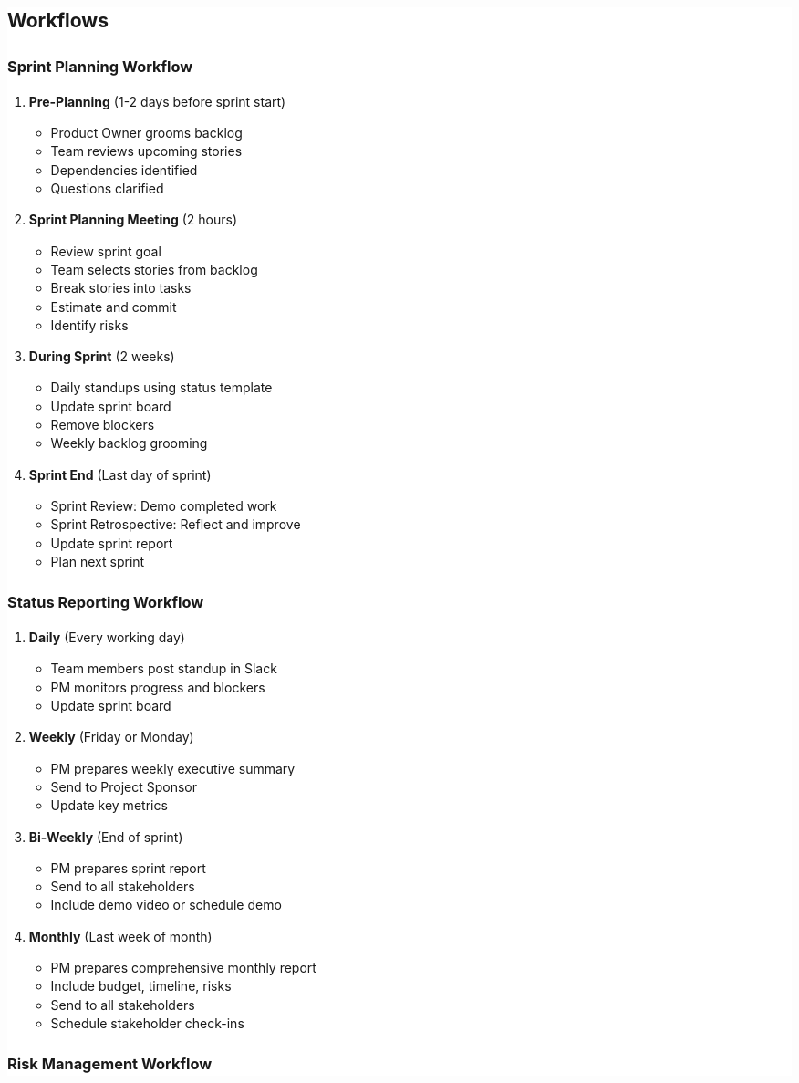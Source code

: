 
## Workflows

### Sprint Planning Workflow

1. **Pre-Planning** (1-2 days before sprint start)
   - Product Owner grooms backlog
   - Team reviews upcoming stories
   - Dependencies identified
   - Questions clarified

2. **Sprint Planning Meeting** (2 hours)
   - Review sprint goal
   - Team selects stories from backlog
   - Break stories into tasks
   - Estimate and commit
   - Identify risks

3. **During Sprint** (2 weeks)
   - Daily standups using status template
   - Update sprint board
   - Remove blockers
   - Weekly backlog grooming

4. **Sprint End** (Last day of sprint)
   - Sprint Review: Demo completed work
   - Sprint Retrospective: Reflect and improve
   - Update sprint report
   - Plan next sprint

### Status Reporting Workflow

1. **Daily** (Every working day)
   - Team members post standup in Slack
   - PM monitors progress and blockers
   - Update sprint board

2. **Weekly** (Friday or Monday)
   - PM prepares weekly executive summary
   - Send to Project Sponsor
   - Update key metrics

3. **Bi-Weekly** (End of sprint)
   - PM prepares sprint report
   - Send to all stakeholders
   - Include demo video or schedule demo

4. **Monthly** (Last week of month)
   - PM prepares comprehensive monthly report
   - Include budget, timeline, risks
   - Send to all stakeholders
   - Schedule stakeholder check-ins

### Risk Management Workflow
